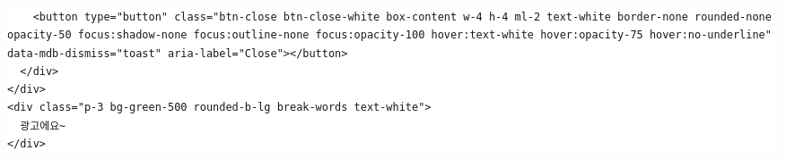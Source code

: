         <button type="button" class="btn-close btn-close-white box-content w-4 h-4 ml-2 text-white border-none rounded-none opacity-50 focus:shadow-none focus:outline-none focus:opacity-100 hover:text-white hover:opacity-75 hover:no-underline" data-mdb-dismiss="toast" aria-label="Close"></button>
      </div>
    </div>
    <div class="p-3 bg-green-500 rounded-b-lg break-words text-white">
      광고에요~
    </div>
  </div>
  
</div>